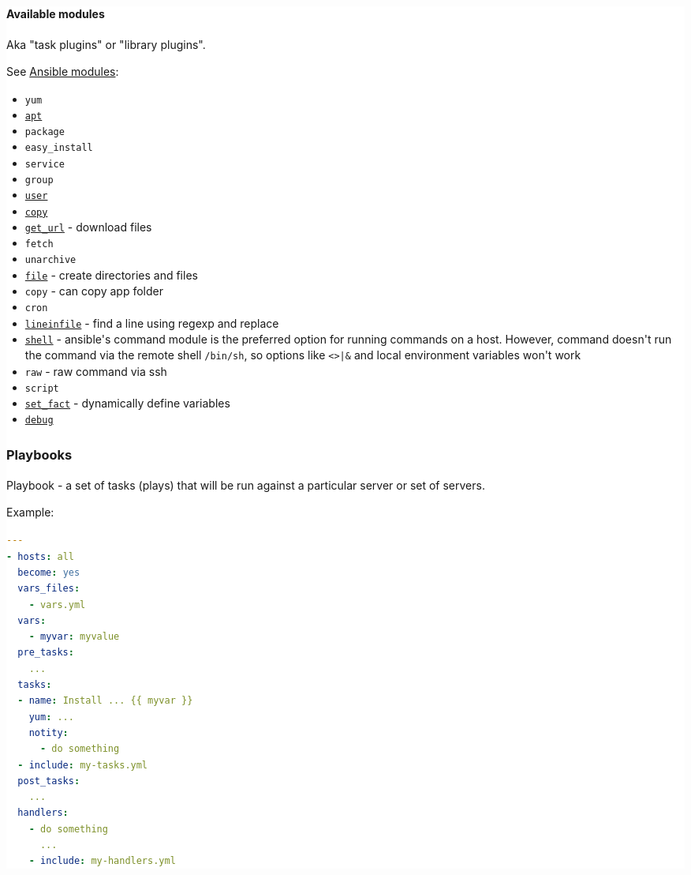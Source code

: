 #### Available modules

Aka "task plugins" or "library plugins".

See [Ansible modules](http://docs.ansible.com/ansible/modules_by_category.html):

- `yum`
- [`apt`](http://docs.ansible.com/ansible/apt_module.html)
- `package`
- `easy_install`
- `service`
- `group`
- [`user`](http://docs.ansible.com/ansible/user_module.html)
- [`copy`](http://docs.ansible.com/ansible/copy_module.html)
- [`get_url`](http://docs.ansible.com/ansible/get_url_module.html) - download files
- `fetch`
- `unarchive`
- [`file`](http://docs.ansible.com/ansible/file_module.html) - create directories and files
- `copy` - can copy app folder
- `cron`
- [`lineinfile`](http://docs.ansible.com/ansible/lineinfile_module.html) - find a line using regexp and replace
- [`shell`](http://docs.ansible.com/ansible/shell_module.html) - ansible's command module is the preferred option for running commands on a host. However, command doesn't run the command via the remote shell `/bin/sh`, so options like `<>|&` and local environment variables won't work
- `raw` - raw command via ssh
- `script`
- [`set_fact`](http://docs.ansible.com/ansible/set_fact_module.html) - dynamically define variables
- [`debug`](http://docs.ansible.com/ansible/debug_module.html)

### Playbooks

Playbook - a set of tasks (plays) that will be run against a particular server or set of servers.

Example:
```yaml
---
- hosts: all
  become: yes
  vars_files:
    - vars.yml
  vars:
    - myvar: myvalue
  pre_tasks:
    ...
  tasks:
  - name: Install ... {{ myvar }}
    yum: ...
    notity:
      - do something
  - include: my-tasks.yml
  post_tasks:
    ...
  handlers:
    - do something
      ...
    - include: my-handlers.yml
```
